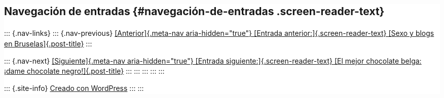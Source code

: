 Navegación de entradas {#navegación-de-entradas .screen-reader-text}
----------------------

::: {.nav-links}
::: {.nav-previous}
[[Anterior]{.meta-nav aria-hidden="true"} [Entrada
anterior:]{.screen-reader-text} [Sexo y blogs en
Bruselas]{.post-title}](../../../../../index.html?p=383)
:::

::: {.nav-next}
[[Siguiente]{.meta-nav aria-hidden="true"} [Entrada
siguiente:]{.screen-reader-text} [El mejor chocolate belga: ¡dame
chocolate negro!]{.post-title}](../../../../../index.html?p=385)
:::
:::
:::
:::
:::

::: {.site-info}
[Creado con WordPress](https://es.wordpress.org/)
:::
:::
